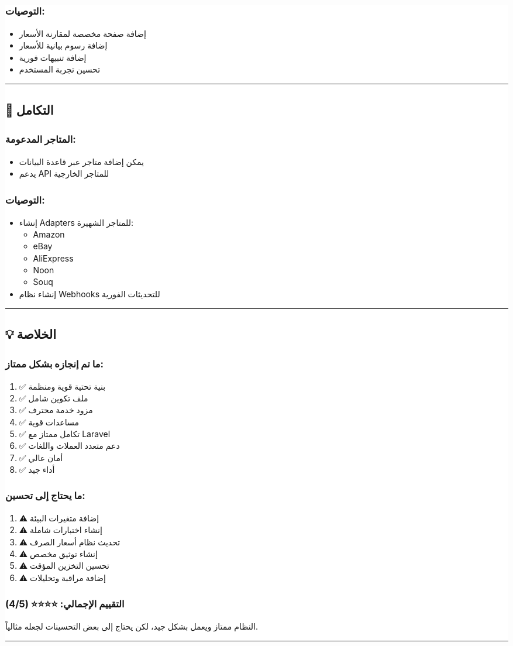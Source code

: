 ### التوصيات:
- إضافة صفحة مخصصة لمقارنة الأسعار
- إضافة رسوم بيانية للأسعار
- إضافة تنبيهات فورية
- تحسين تجربة المستخدم

---

## 🔄 التكامل

### المتاجر المدعومة:
- يمكن إضافة متاجر عبر قاعدة البيانات
- يدعم API للمتاجر الخارجية

### التوصيات:
- إنشاء Adapters للمتاجر الشهيرة:
  - Amazon
  - eBay
  - AliExpress
  - Noon
  - Souq
- إنشاء نظام Webhooks للتحديثات الفورية

---

## 💡 الخلاصة

### ما تم إنجازه بشكل ممتاز:
1. ✅ بنية تحتية قوية ومنظمة
2. ✅ ملف تكوين شامل
3. ✅ مزود خدمة محترف
4. ✅ مساعدات قوية
5. ✅ تكامل ممتاز مع Laravel
6. ✅ دعم متعدد العملات واللغات
7. ✅ أمان عالي
8. ✅ أداء جيد

### ما يحتاج إلى تحسين:
1. ⚠️ إضافة متغيرات البيئة
2. ⚠️ إنشاء اختبارات شاملة
3. ⚠️ تحديث نظام أسعار الصرف
4. ⚠️ إنشاء توثيق مخصص
5. ⚠️ تحسين التخزين المؤقت
6. ⚠️ إضافة مراقبة وتحليلات

### التقييم الإجمالي: ⭐⭐⭐⭐ (4/5)

النظام ممتاز ويعمل بشكل جيد، لكن يحتاج إلى بعض التحسينات لجعله مثالياً.

---